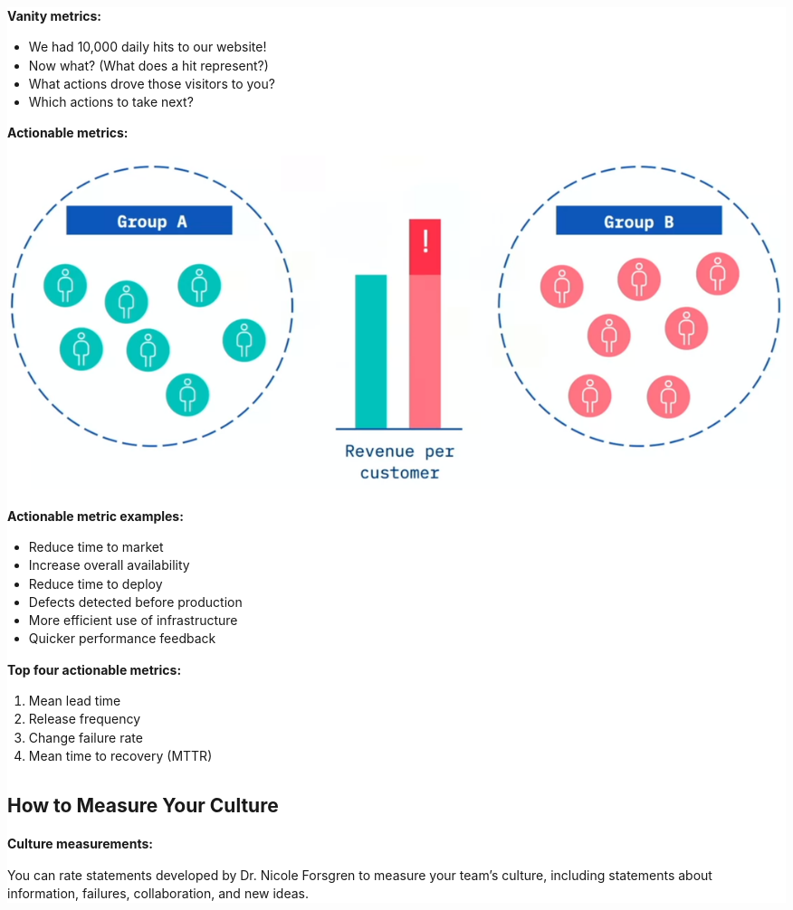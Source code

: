 **Vanity metrics:**

- We had 10,000 daily hits to our website!
- Now what? (What does a hit represent?)
- What actions drove those visitors to you?
- Which actions to take next?

**Actionable metrics:**

![](assets/Pasted%20image%2020230515100442.png)

**Actionable metric examples:**

- Reduce time to market
- Increase overall availability
- Reduce time to deploy
- Defects detected before production
- More efficient use of infrastructure
- Quicker performance feedback

**Top four actionable metrics:**

1) Mean lead time
2) Release frequency
3) Change failure rate
4) Mean time to recovery (MTTR)

## How to Measure Your Culture

**Culture measurements:**

You can rate statements developed by Dr. Nicole Forsgren to measure your team’s culture, including statements about information, failures, collaboration, and new ideas.
